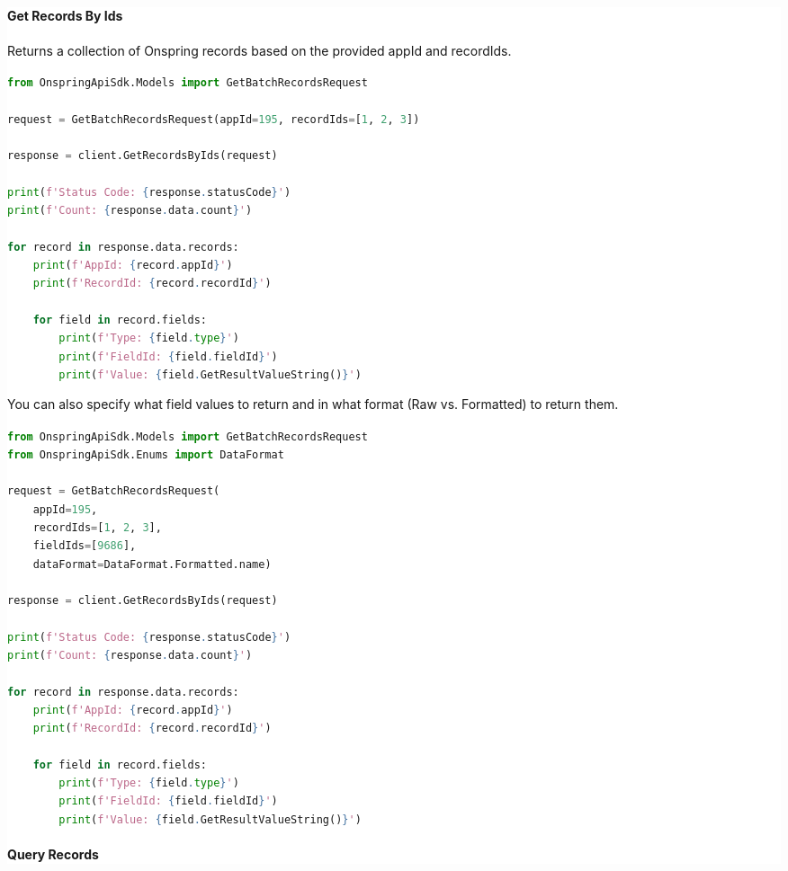 #### Get Records By Ids

Returns a collection of Onspring records based on the provided appId and recordIds.

```python
from OnspringApiSdk.Models import GetBatchRecordsRequest

request = GetBatchRecordsRequest(appId=195, recordIds=[1, 2, 3])

response = client.GetRecordsByIds(request)

print(f'Status Code: {response.statusCode}')
print(f'Count: {response.data.count}')

for record in response.data.records:
    print(f'AppId: {record.appId}')
    print(f'RecordId: {record.recordId}')

    for field in record.fields:
        print(f'Type: {field.type}')
        print(f'FieldId: {field.fieldId}')
        print(f'Value: {field.GetResultValueString()}')
```

You can also specify what field values to return and in what format (Raw vs. Formatted) to return them.

```python
from OnspringApiSdk.Models import GetBatchRecordsRequest
from OnspringApiSdk.Enums import DataFormat

request = GetBatchRecordsRequest(
    appId=195, 
    recordIds=[1, 2, 3],
    fieldIds=[9686],
    dataFormat=DataFormat.Formatted.name)

response = client.GetRecordsByIds(request)

print(f'Status Code: {response.statusCode}')
print(f'Count: {response.data.count}')

for record in response.data.records:
    print(f'AppId: {record.appId}')
    print(f'RecordId: {record.recordId}')

    for field in record.fields:
        print(f'Type: {field.type}')
        print(f'FieldId: {field.fieldId}')
        print(f'Value: {field.GetResultValueString()}')
```

#### Query Records
